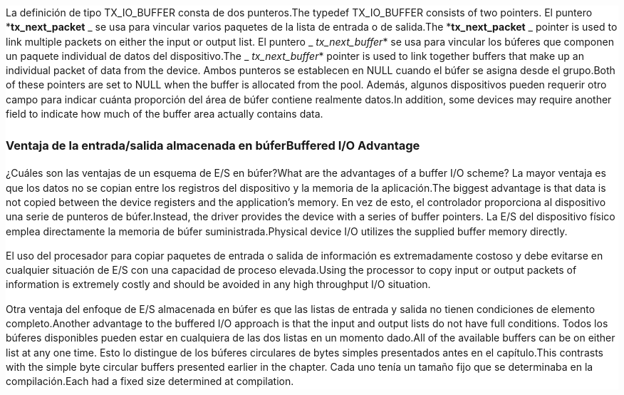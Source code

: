 <span data-ttu-id="b40fb-245">La definición de tipo TX_IO_BUFFER consta de dos punteros.</span><span class="sxs-lookup"><span data-stu-id="b40fb-245">The typedef TX_IO_BUFFER consists of two pointers.</span></span> <span data-ttu-id="b40fb-246">El puntero \***tx_next_packet** _ se usa para vincular varios paquetes de la lista de entrada o de salida.</span><span class="sxs-lookup"><span data-stu-id="b40fb-246">The \***tx_next_packet** _ pointer is used to link multiple packets on either the input or output list.</span></span> <span data-ttu-id="b40fb-247">El puntero _ *_tx_next_buffer_*\* se usa para vincular los búferes que componen un paquete individual de datos del dispositivo.</span><span class="sxs-lookup"><span data-stu-id="b40fb-247">The _ *_tx_next_buffer_*\* pointer is used to link together buffers that make up an individual packet of data from the device.</span></span> <span data-ttu-id="b40fb-248">Ambos punteros se establecen en NULL cuando el búfer se asigna desde el grupo.</span><span class="sxs-lookup"><span data-stu-id="b40fb-248">Both of these pointers are set to NULL when the buffer is allocated from the pool.</span></span> <span data-ttu-id="b40fb-249">Además, algunos dispositivos pueden requerir otro campo para indicar cuánta proporción del área de búfer contiene realmente datos.</span><span class="sxs-lookup"><span data-stu-id="b40fb-249">In addition, some devices may require another field to indicate how much of the buffer area actually contains data.</span></span>

### <a name="buffered-io-advantage"></a><span data-ttu-id="b40fb-250">Ventaja de la entrada/salida almacenada en búfer</span><span class="sxs-lookup"><span data-stu-id="b40fb-250">Buffered I/O Advantage</span></span> 
<span data-ttu-id="b40fb-251">¿Cuáles son las ventajas de un esquema de E/S en búfer?</span><span class="sxs-lookup"><span data-stu-id="b40fb-251">What are the advantages of a buffer I/O scheme?</span></span> <span data-ttu-id="b40fb-252">La mayor ventaja es que los datos no se copian entre los registros del dispositivo y la memoria de la aplicación.</span><span class="sxs-lookup"><span data-stu-id="b40fb-252">The biggest advantage is that data is not copied between the device registers and the application’s memory.</span></span> <span data-ttu-id="b40fb-253">En vez de esto, el controlador proporciona al dispositivo una serie de punteros de búfer.</span><span class="sxs-lookup"><span data-stu-id="b40fb-253">Instead, the driver provides the device with a series of buffer pointers.</span></span> <span data-ttu-id="b40fb-254">La E/S del dispositivo físico emplea directamente la memoria de búfer suministrada.</span><span class="sxs-lookup"><span data-stu-id="b40fb-254">Physical device I/O utilizes the supplied buffer memory directly.</span></span>

<span data-ttu-id="b40fb-255">El uso del procesador para copiar paquetes de entrada o salida de información es extremadamente costoso y debe evitarse en cualquier situación de E/S con una capacidad de proceso elevada.</span><span class="sxs-lookup"><span data-stu-id="b40fb-255">Using the processor to copy input or output packets of information is extremely costly and should be avoided in any high throughput I/O situation.</span></span>

<span data-ttu-id="b40fb-256">Otra ventaja del enfoque de E/S almacenada en búfer es que las listas de entrada y salida no tienen condiciones de elemento completo.</span><span class="sxs-lookup"><span data-stu-id="b40fb-256">Another advantage to the buffered I/O approach is that the input and output lists do not have full conditions.</span></span> <span data-ttu-id="b40fb-257">Todos los búferes disponibles pueden estar en cualquiera de las dos listas en un momento dado.</span><span class="sxs-lookup"><span data-stu-id="b40fb-257">All of the available buffers can be on either list at any one time.</span></span> <span data-ttu-id="b40fb-258">Esto lo distingue de los búferes circulares de bytes simples presentados antes en el capítulo.</span><span class="sxs-lookup"><span data-stu-id="b40fb-258">This contrasts with the simple byte circular buffers presented earlier in the chapter.</span></span> <span data-ttu-id="b40fb-259">Cada uno tenía un tamaño fijo que se determinaba en la compilación.</span><span class="sxs-lookup"><span data-stu-id="b40fb-259">Each had a fixed size determined at compilation.</span></span>
